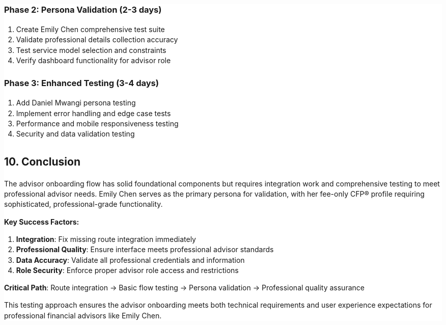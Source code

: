 ### Phase 2: Persona Validation (2-3 days)  
1. Create Emily Chen comprehensive test suite
2. Validate professional details collection accuracy
3. Test service model selection and constraints
4. Verify dashboard functionality for advisor role

### Phase 3: Enhanced Testing (3-4 days)
1. Add Daniel Mwangi persona testing
2. Implement error handling and edge case tests
3. Performance and mobile responsiveness testing
4. Security and data validation testing

## 10. Conclusion

The advisor onboarding flow has solid foundational components but requires integration work and comprehensive testing to meet professional advisor needs. Emily Chen serves as the primary persona for validation, with her fee-only CFP® profile requiring sophisticated, professional-grade functionality.

**Key Success Factors:**
1. **Integration**: Fix missing route integration immediately
2. **Professional Quality**: Ensure interface meets professional advisor standards
3. **Data Accuracy**: Validate all professional credentials and information
4. **Role Security**: Enforce proper advisor role access and restrictions

**Critical Path**: Route integration → Basic flow testing → Persona validation → Professional quality assurance

This testing approach ensures the advisor onboarding meets both technical requirements and user experience expectations for professional financial advisors like Emily Chen.
